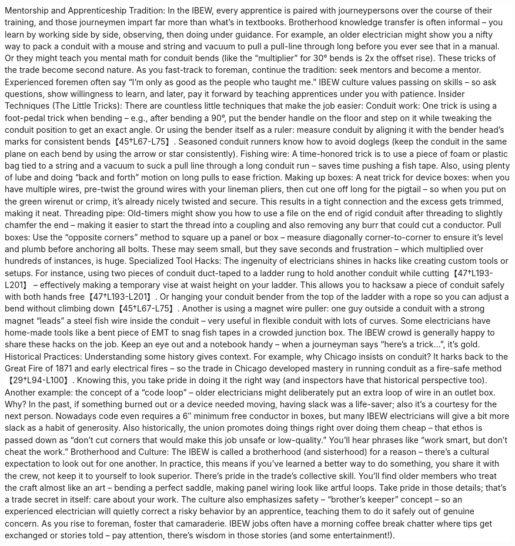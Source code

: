 Mentorship and Apprenticeship Tradition: In the IBEW, every apprentice is paired with journeypersons over the course of their training, and those journeymen impart far more than what’s in textbooks. Brotherhood knowledge transfer is often informal – you learn by working side by side, observing, then doing under guidance. For example, an older electrician might show you a nifty way to pack a conduit with a mouse and string and vacuum to pull a pull-line through long before you ever see that in a manual. Or they might teach you mental math for conduit bends (like the “multiplier” for 30° bends is 2x the offset rise). These tricks of the trade become second nature. As you fast-track to foreman, continue the tradition: seek mentors and become a mentor. Experienced foremen often say “I’m only as good as the people who taught me.” IBEW culture values passing on skills – so ask questions, show willingness to learn, and later, pay it forward by teaching apprentices under you with patience.
Insider Techniques (The Little Tricks): There are countless little techniques that make the job easier:
Conduit work: One trick is using a foot-pedal trick when bending – e.g., after bending a 90°, put the bender handle on the floor and step on it while tweaking the conduit position to get an exact angle. Or using the bender itself as a ruler: measure conduit by aligning it with the bender head’s marks for consistent bends【45†L67-L75】. Seasoned conduit runners know how to avoid doglegs (keep the conduit in the same plane on each bend by using the arrow or star consistently).
Fishing wire: A time-honored trick is to use a piece of foam or plastic bag tied to a string and a vacuum to suck a pull line through a long conduit run – saves time pushing a fish tape. Also, using plenty of lube and doing “back and forth” motion on long pulls to ease friction.
Making up boxes: A neat trick for device boxes: when you have multiple wires, pre-twist the ground wires with your lineman pliers, then cut one off long for the pigtail – so when you put on the green wirenut or crimp, it’s already nicely twisted and secure. This results in a tight connection and the excess gets trimmed, making it neat.
Threading pipe: Old-timers might show you how to use a file on the end of rigid conduit after threading to slightly chamfer the end – making it easier to start the thread into a coupling and also removing any burr that could cut a conductor.
Pull boxes: Use the “opposite corners” method to square up a panel or box – measure diagonally corner-to-corner to ensure it’s level and plumb before anchoring all bolts.
These may seem small, but they save seconds and frustration – which multiplied over hundreds of instances, is huge.
Specialized Tool Hacks: The ingenuity of electricians shines in hacks like creating custom tools or setups. For instance, using two pieces of conduit duct-taped to a ladder rung to hold another conduit while cutting【47†L193-L201】 – effectively making a temporary vise at waist height on your ladder. This allows you to hacksaw a piece of conduit safely with both hands free【47†L193-L201】. Or hanging your conduit bender from the top of the ladder with a rope so you can adjust a bend without climbing down【45†L67-L75】. Another is using a magnet wire puller: one guy outside a conduit with a strong magnet “leads” a steel fish wire inside the conduit – very useful in flexible conduit with lots of curves. Some electricians have home-made tools like a bent piece of EMT to snag fish tapes in a crowded junction box. The IBEW crowd is generally happy to share these hacks on the job. Keep an eye out and a notebook handy – when a journeyman says “here’s a trick…”, it’s gold.
Historical Practices: Understanding some history gives context. For example, why Chicago insists on conduit? It harks back to the Great Fire of 1871 and early electrical fires – so the trade in Chicago developed mastery in running conduit as a fire-safe method【29†L94-L100】. Knowing this, you take pride in doing it the right way (and inspectors have that historical perspective too). Another example: the concept of a “code loop” – older electricians might deliberately put an extra loop of wire in an outlet box. Why? In the past, if something burned out or a device needed moving, having slack was a life-saver; also it’s a courtesy for the next person. Nowadays code even requires a 6″ minimum free conductor in boxes, but many IBEW electricians will give a bit more slack as a habit of generosity. Also historically, the union promotes doing things right over doing them cheap – that ethos is passed down as “don’t cut corners that would make this job unsafe or low-quality.” You’ll hear phrases like “work smart, but don’t cheat the work.”
Brotherhood and Culture: The IBEW is called a brotherhood (and sisterhood) for a reason – there’s a cultural expectation to look out for one another. In practice, this means if you’ve learned a better way to do something, you share it with the crew, not keep it to yourself to look superior. There’s pride in the trade’s collective skill. You’ll find older members who treat the craft almost like an art – bending a perfect saddle, making panel wiring look like artful loops. Take pride in those details; that’s a trade secret in itself: care about your work. The culture also emphasizes safety – “brother’s keeper” concept – so an experienced electrician will quietly correct a risky behavior by an apprentice, teaching them to do it safely out of genuine concern. As you rise to foreman, foster that camaraderie. IBEW jobs often have a morning coffee break chatter where tips get exchanged or stories told – pay attention, there’s wisdom in those stories (and some entertainment!).